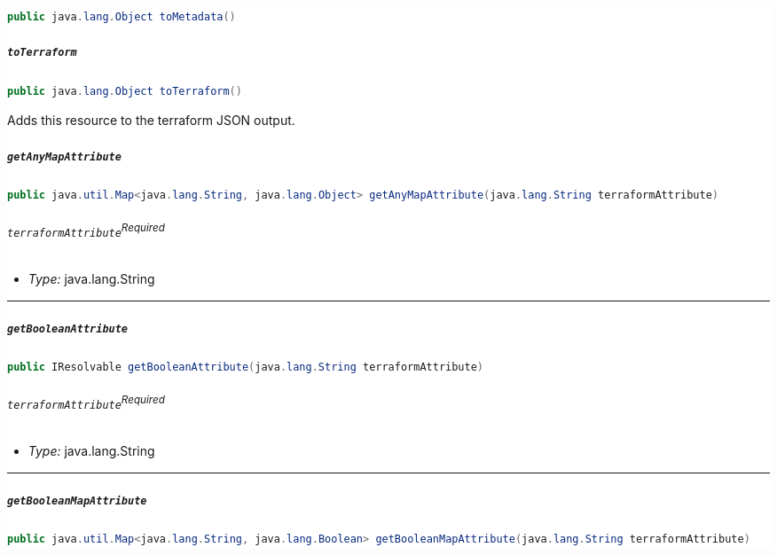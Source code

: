 ```java
public java.lang.Object toMetadata()
```

##### `toTerraform` <a name="toTerraform" id="rhizo-co-terraform-provider-wiz.dataWizUsers.DataWizUsers.toTerraform"></a>

```java
public java.lang.Object toTerraform()
```

Adds this resource to the terraform JSON output.

##### `getAnyMapAttribute` <a name="getAnyMapAttribute" id="rhizo-co-terraform-provider-wiz.dataWizUsers.DataWizUsers.getAnyMapAttribute"></a>

```java
public java.util.Map<java.lang.String, java.lang.Object> getAnyMapAttribute(java.lang.String terraformAttribute)
```

###### `terraformAttribute`<sup>Required</sup> <a name="terraformAttribute" id="rhizo-co-terraform-provider-wiz.dataWizUsers.DataWizUsers.getAnyMapAttribute.parameter.terraformAttribute"></a>

- *Type:* java.lang.String

---

##### `getBooleanAttribute` <a name="getBooleanAttribute" id="rhizo-co-terraform-provider-wiz.dataWizUsers.DataWizUsers.getBooleanAttribute"></a>

```java
public IResolvable getBooleanAttribute(java.lang.String terraformAttribute)
```

###### `terraformAttribute`<sup>Required</sup> <a name="terraformAttribute" id="rhizo-co-terraform-provider-wiz.dataWizUsers.DataWizUsers.getBooleanAttribute.parameter.terraformAttribute"></a>

- *Type:* java.lang.String

---

##### `getBooleanMapAttribute` <a name="getBooleanMapAttribute" id="rhizo-co-terraform-provider-wiz.dataWizUsers.DataWizUsers.getBooleanMapAttribute"></a>

```java
public java.util.Map<java.lang.String, java.lang.Boolean> getBooleanMapAttribute(java.lang.String terraformAttribute)
```
